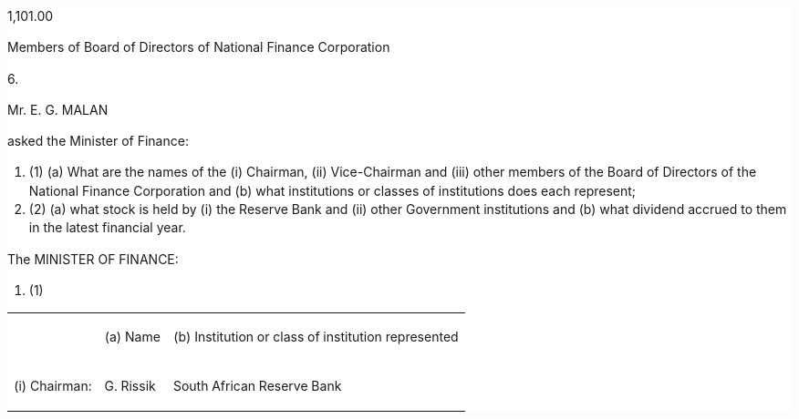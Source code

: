 <td><p>1,101.00</p></td>

</tr>

</table>

</answer>

</writtenStatements>

<writtenStatements>

<heading>Members of Board of Directors of National Finance Corporation</heading>

<question by="#malan" to="#minister_of_finance">

<num>6.</num>

<from>Mr. E. G. MALAN</from>

<p>asked the Minister of Finance:</p>

<ol>

<li>(1) (a) What are the names of the (i) Chairman, (ii) Vice-Chairman and (iii) other members of the Board of Directors of the National Finance Corporation and (b) what institutions or classes of institutions does each represent;</li>

<li>(2) (a) what stock is held by (i) the Reserve Bank and (ii) other Government institutions and (b) what dividend accrued to them in the latest financial year.</li>

</ol>

</question>

<answer by="#minister_of_finance" to="#malan">

<from>The MINISTER OF FINANCE:</from>

<ol>

<li>(1)</li></ol>

<table>

<tr>

<td><p></p></td>

<td><p>(a) Name</p></td>

<td><p>(b) Institution or class of institution represented</p></td>

</tr>

<tr>

<td><p>(i) Chairman:</p></td>

<td><p>G. Rissik</p></td>

<td><p>South African Reserve Bank</p></td>

</tr>
